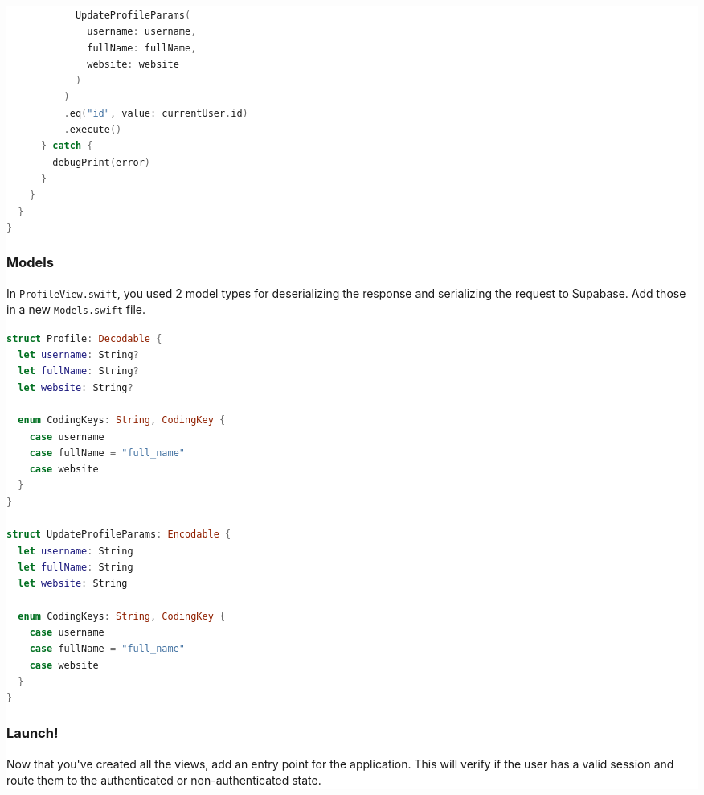 ```swift
            UpdateProfileParams(
              username: username,
              fullName: fullName,
              website: website
            )
          )
          .eq("id", value: currentUser.id)
          .execute()
      } catch {
        debugPrint(error)
      }
    }
  }
}
```

### Models

In `ProfileView.swift`, you used 2 model types for deserializing the response and serializing the request to Supabase. Add those in a new `Models.swift` file.

```swift
struct Profile: Decodable {
  let username: String?
  let fullName: String?
  let website: String?
  
  enum CodingKeys: String, CodingKey {
    case username
    case fullName = "full_name"
    case website
  }
}

struct UpdateProfileParams: Encodable {
  let username: String
  let fullName: String
  let website: String
  
  enum CodingKeys: String, CodingKey {
    case username
    case fullName = "full_name"
    case website
  }
}
```

### Launch!

Now that you've created all the views, add an entry point for the application. This will verify if the user has a valid session and route them to the authenticated or non-authenticated state.
